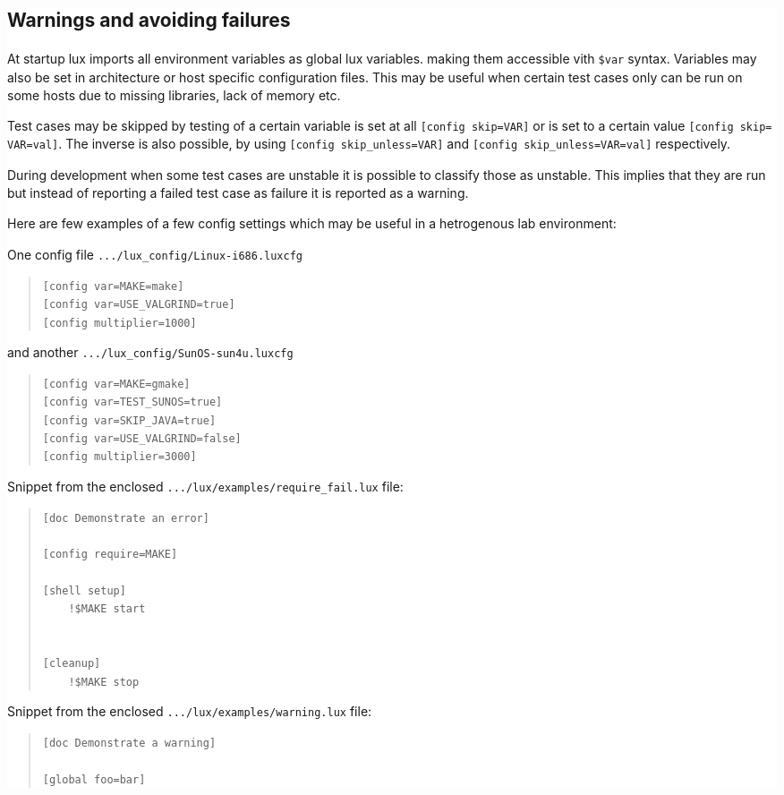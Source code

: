 Warnings and avoiding failures
------------------------------

At startup lux imports all environment variables as global lux
variables. making them accessible vith `$var` syntax. Variables may
also be set in architecture or host specific configuration files. This
may be useful when certain test cases only can be run on some hosts
due to missing libraries, lack of memory etc.

Test cases may be skipped by testing of a certain variable is set at
all `[config skip=VAR]` or is set to a certain value `[config
skip=VAR=val]`.  The inverse is also possible, by using `[config
skip_unless=VAR]` and `[config skip_unless=VAR=val]` respectively.

During development when some test cases are unstable it is possible to
classify those as unstable. This implies that they are run but instead
of reporting a failed test case as failure it is reported as a
warning.

Here are few examples of a few config settings which may be useful in
a hetrogenous lab environment:

One config file `.../lux_config/Linux-i686.luxcfg`

>     [config var=MAKE=make]
>     [config var=USE_VALGRIND=true]
>     [config multiplier=1000]

and another `.../lux_config/SunOS-sun4u.luxcfg`

>     [config var=MAKE=gmake]
>     [config var=TEST_SUNOS=true]
>     [config var=SKIP_JAVA=true]
>     [config var=USE_VALGRIND=false]
>     [config multiplier=3000]

Snippet from the enclosed `.../lux/examples/require_fail.lux` file:

>     [doc Demonstrate an error]
>     
>     [config require=MAKE]
>     
>     [shell setup]
>         !$MAKE start
>     
>     
>     [cleanup]
>         !$MAKE stop
>     

Snippet from the enclosed `.../lux/examples/warning.lux` file:

>     [doc Demonstrate a warning]
>     
>     [global foo=bar]   
>     
